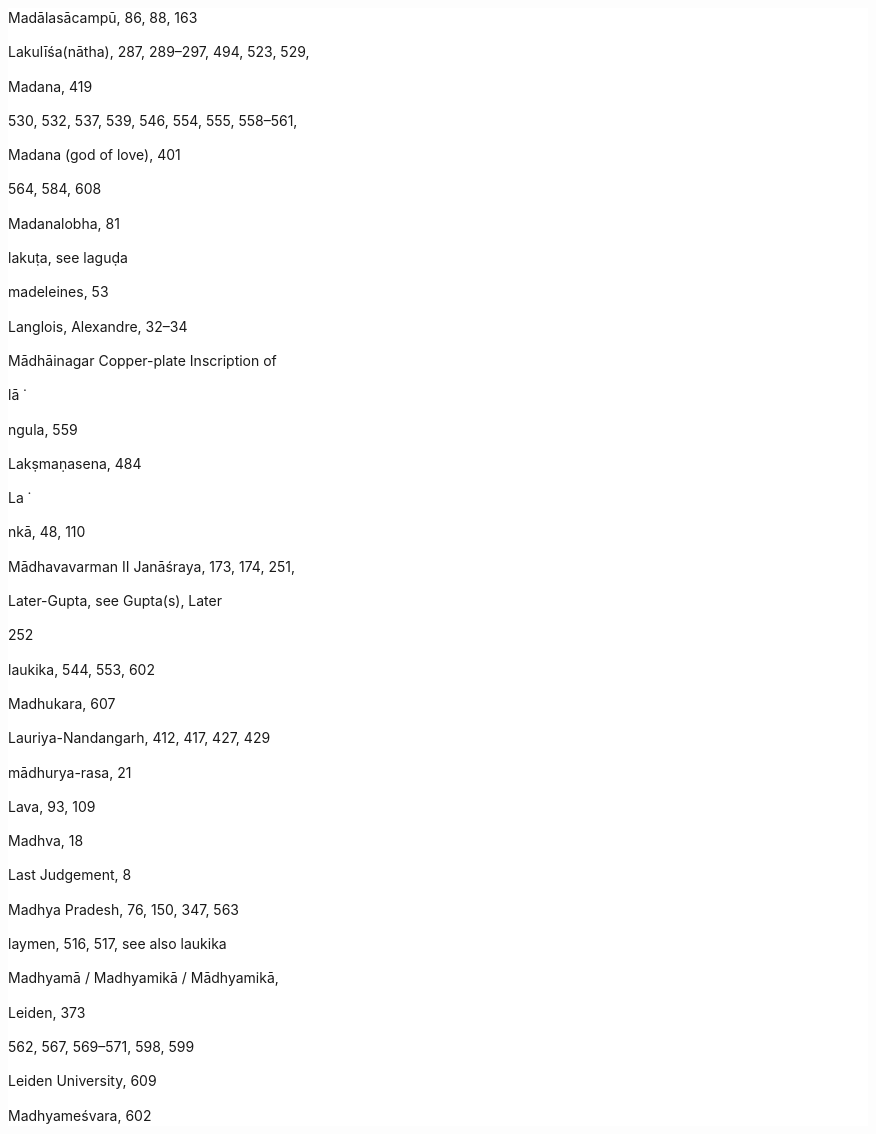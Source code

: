Madālasācampū, 86, 88, 163

Lakulīśa\(nātha\), 287, 289–297, 494, 523, 529, 

Madana, 419

530, 532, 537, 539, 546, 554, 555, 558–561, 

Madana \(god of love\), 401

564, 584, 608

Madanalobha, 81

lakuṭa, see laguḍa

madeleines, 53

Langlois, Alexandre, 32–34

Mādhāinagar Copper-plate Inscription of

lā ˙

ngula, 559

Lakṣmaṇasena, 484

La ˙

nkā, 48, 110

Mādhavavarman II Janāśraya, 173, 174, 251, 

Later-Gupta, see  Gupta\(s\), Later

252

laukika, 544, 553, 602

Madhukara, 607

Lauriya-Nandangarh, 412, 417, 427, 429

mādhurya-rasa, 21

Lava, 93, 109

Madhva, 18

Last Judgement, 8

Madhya Pradesh, 76, 150, 347, 563

laymen, 516, 517, see also laukika

Madhyamā / Madhyamikā / Mādhyamikā, 

Leiden, 373

562, 567, 569–571, 598, 599

Leiden University, 609

Madhyameśvara, 602

